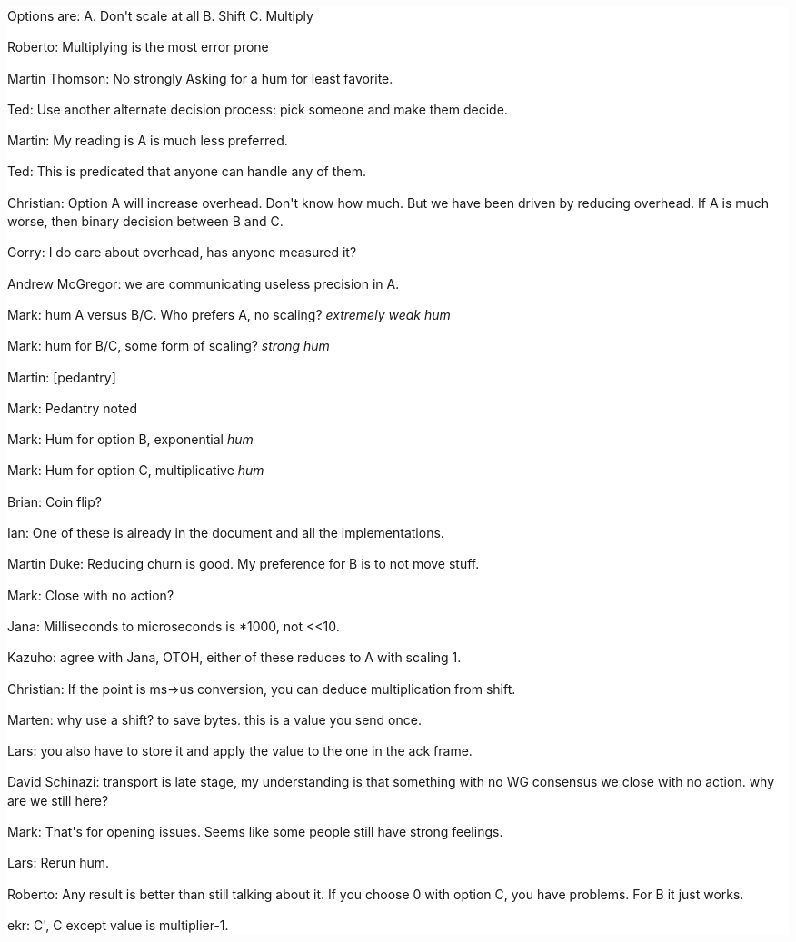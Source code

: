 Options are:
    A. Don't scale at all
    B. Shift
    C. Multiply
    
Roberto: Multiplying is the most error prone
 
Martin Thomson: No strongly Asking for a hum for least favorite. 
 
Ted: Use another alternate decision process: pick someone and make them decide. 
 
Martin: My reading is A is much less preferred. 
 
Ted: This is predicated that anyone can handle any of them. 
 
Christian: Option A will increase overhead. Don't know how much. But we have been driven by reducing overhead. If A is much worse, then binary decision between B and C.
 
Gorry: I do care about overhead, has anyone measured it?
 
Andrew McGregor: we are communicating useless precision in A.
 
Mark: hum A versus B/C. Who prefers A, no scaling? *extremely weak hum*
 
Mark: hum for B/C, some form of scaling? *strong hum*
 
Martin: [pedantry]
 
Mark: Pedantry noted
 
Mark: Hum for option B, exponential *hum*
 
Mark: Hum for option C, multiplicative *hum*
 
Brian: Coin flip?
 
Ian: One of these is already in the document and all the implementations.
 
Martin Duke: Reducing churn is good. My preference for B is to not move stuff.
 
Mark: Close with no action?
 
Jana: Milliseconds to microseconds is *1000, not <<10. 
 
Kazuho: agree with Jana, OTOH, either of these reduces to A with scaling 1. 
 
Christian: If the point is ms->us conversion, you can deduce multiplication from shift. 
 
Marten: why use a shift? to save bytes. this is a value you send once.
 
Lars: you also have to store it and apply the value to the one in the ack frame.
 
David Schinazi: transport is late stage, my understanding is that something with no WG consensus we close with no action. why are we still here?
 
Mark: That's for opening issues. Seems like some people still have strong feelings. 
 
Lars: Rerun hum.
 
Roberto: Any result is better than still talking about it. If you choose 0 with option C, you have problems. For B it just works.
 
ekr: C', C except value is multiplier-1.
 